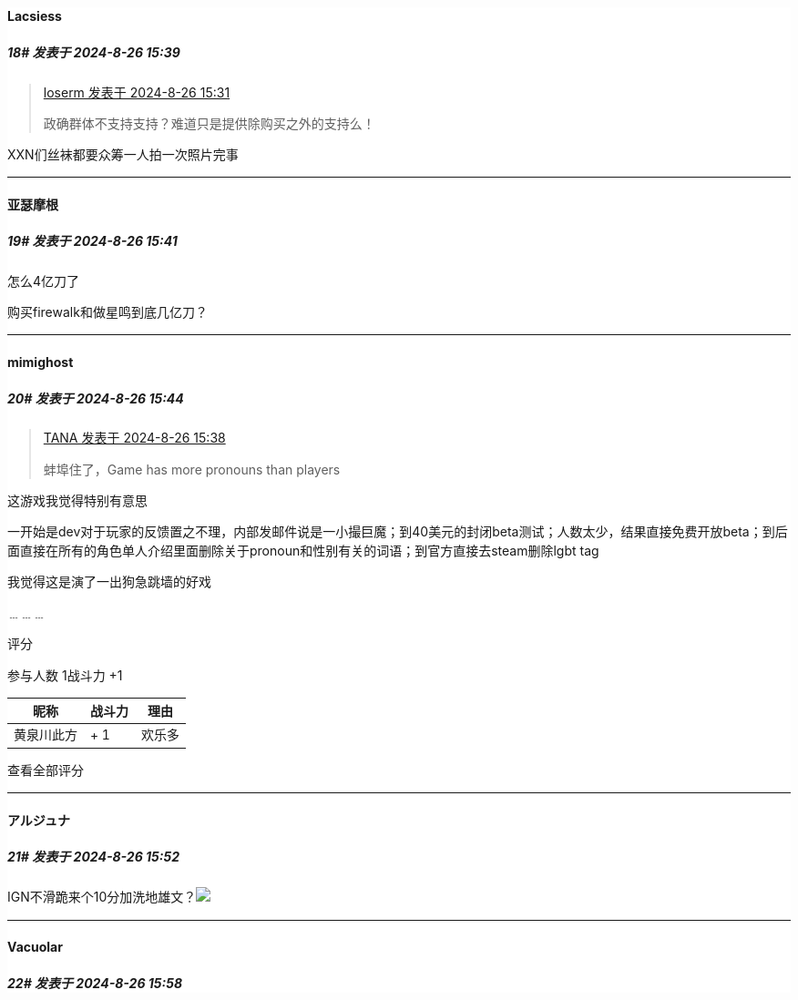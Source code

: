 ####  Lacsiess  
##### 18#       发表于 2024-8-26 15:39

<blockquote><a href="httphttps://bbs.saraba1st.com/2b/forum.php?mod=redirect&amp;goto=findpost&amp;pid=66019415&amp;ptid=2196631" target="_blank">loserm 发表于 2024-8-26 15:31</a>

政确群体不支持支持？难道只是提供除购买之外的支持么！</blockquote>
XXN们丝袜都要众筹一人拍一次照片完事

*****

####  亚瑟摩根  
##### 19#       发表于 2024-8-26 15:41

怎么4亿刀了

购买firewalk和做星鸣到底几亿刀？

*****

####  mimighost  
##### 20#       发表于 2024-8-26 15:44

<blockquote><a href="httphttps://bbs.saraba1st.com/2b/forum.php?mod=redirect&amp;goto=findpost&amp;pid=66019498&amp;ptid=2196631" target="_blank">TANA 发表于 2024-8-26 15:38</a>

蚌埠住了，Game has more pronouns than players</blockquote>
这游戏我觉得特别有意思

一开始是dev对于玩家的反馈置之不理，内部发邮件说是一小撮巨魔；到40美元的封闭beta测试；人数太少，结果直接免费开放beta；到后面直接在所有的角色单人介绍里面删除关于pronoun和性别有关的词语；到官方直接去steam删除lgbt tag

我觉得这是演了一出狗急跳墙的好戏

﹍﹍﹍

评分

 参与人数 1战斗力 +1

|昵称|战斗力|理由|
|----|---|---|
| 黄泉川此方| + 1|欢乐多|

查看全部评分

*****

####  アルジュナ  
##### 21#       发表于 2024-8-26 15:52

IGN不滑跪来个10分加洗地雄文？<img src="https://static.saraba1st.com/image/smiley/face2017/048.png" referrerpolicy="no-referrer">

*****

####  Vacuolar  
##### 22#       发表于 2024-8-26 15:58
